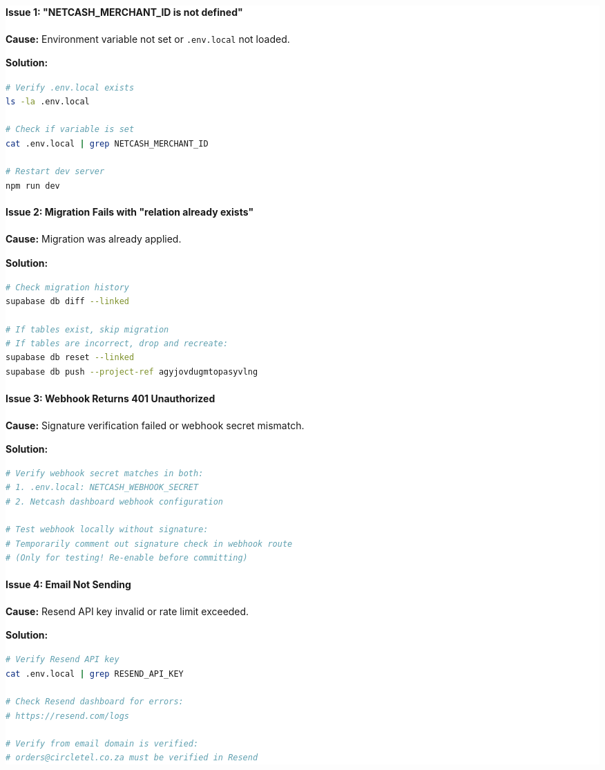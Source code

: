 #### Issue 1: "NETCASH_MERCHANT_ID is not defined"

**Cause:** Environment variable not set or `.env.local` not loaded.

**Solution:**
```bash
# Verify .env.local exists
ls -la .env.local

# Check if variable is set
cat .env.local | grep NETCASH_MERCHANT_ID

# Restart dev server
npm run dev
```

#### Issue 2: Migration Fails with "relation already exists"

**Cause:** Migration was already applied.

**Solution:**
```bash
# Check migration history
supabase db diff --linked

# If tables exist, skip migration
# If tables are incorrect, drop and recreate:
supabase db reset --linked
supabase db push --project-ref agyjovdugmtopasyvlng
```

#### Issue 3: Webhook Returns 401 Unauthorized

**Cause:** Signature verification failed or webhook secret mismatch.

**Solution:**
```bash
# Verify webhook secret matches in both:
# 1. .env.local: NETCASH_WEBHOOK_SECRET
# 2. Netcash dashboard webhook configuration

# Test webhook locally without signature:
# Temporarily comment out signature check in webhook route
# (Only for testing! Re-enable before committing)
```

#### Issue 4: Email Not Sending

**Cause:** Resend API key invalid or rate limit exceeded.

**Solution:**
```bash
# Verify Resend API key
cat .env.local | grep RESEND_API_KEY

# Check Resend dashboard for errors:
# https://resend.com/logs

# Verify from email domain is verified:
# orders@circletel.co.za must be verified in Resend
```
